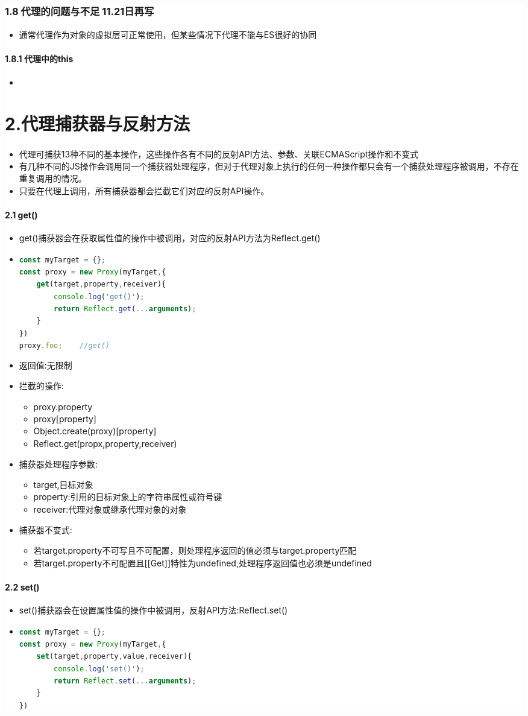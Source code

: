 ### 1.8 代理的问题与不足    11.21日再写

- 通常代理作为对象的虚拟层可正常使用，但某些情况下代理不能与ES很好的协同

#### 1.8.1 代理中的this

- 



# 2.代理捕获器与反射方法

- 代理可捕获13种不同的基本操作，这些操作各有不同的反射API方法、参数、关联ECMAScript操作和不变式
- 有几种不同的JS操作会调用同一个捕获器处理程序，但对于代理对象上执行的任何一种操作都只会有一个捕获处理程序被调用，不存在重复调用的情况。
- 只要在代理上调用，所有捕获器都会拦截它们对应的反射API操作。

#### 2.1 get()

- get()捕获器会在获取属性值的操作中被调用，对应的反射API方法为Reflect.get()

- ```js
  const myTarget = {};
  const proxy = new Proxy(myTarget,{
      get(target,property,receiver){
          console.log('get()');
          return Reflect.get(...arguments);
      }
  })
  proxy.foo;    //get()
  ```

  

- 返回值:无限制

- 拦截的操作:

  - proxy.property
  - proxy[property]
  - Object.create(proxy)[property]
  - Reflect.get(propx,property,receiver)

- 捕获器处理程序参数:

  - target,目标对象
  - property:引用的目标对象上的字符串属性或符号键
  - receiver:代理对象或继承代理对象的对象

- 捕获器不变式:

  - 若target.property不可写且不可配置，则处理程序返回的值必须与target.property匹配
  - 若target.property不可配置且[[Get]]特性为undefined,处理程序返回值也必须是undefined

#### 2.2 set()

- set()捕获器会在设置属性值的操作中被调用，反射API方法:Reflect.set()

- ```js
  const myTarget = {};
  const proxy = new Proxy(myTarget,{
      set(target,property,value,receiver){
          console.log('set()');
          return Reflect.set(...arguments);
      }
  })
  ```